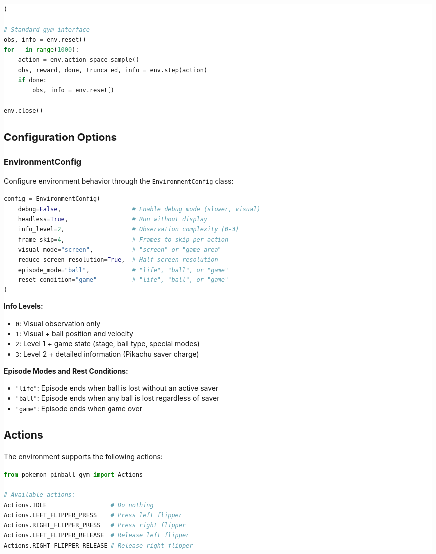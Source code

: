```python
)

# Standard gym interface
obs, info = env.reset()
for _ in range(1000):
    action = env.action_space.sample()
    obs, reward, done, truncated, info = env.step(action)
    if done:
        obs, info = env.reset()

env.close()
```

## Configuration Options

### EnvironmentConfig

Configure environment behavior through the `EnvironmentConfig` class:

```python
config = EnvironmentConfig(
    debug=False,                    # Enable debug mode (slower, visual)
    headless=True,                  # Run without display
    info_level=2,                   # Observation complexity (0-3)
    frame_skip=4,                   # Frames to skip per action
    visual_mode="screen",           # "screen" or "game_area"
    reduce_screen_resolution=True,  # Half screen resolution
    episode_mode="ball",            # "life", "ball", or "game"
    reset_condition="game"          # "life", "ball", or "game"
)
```

**Info Levels:**
- `0`: Visual observation only
- `1`: Visual + ball position and velocity
- `2`: Level 1 + game state (stage, ball type, special modes)
- `3`: Level 2 + detailed information (Pikachu saver charge)

**Episode Modes and Rest Conditions:**
- `"life"`: Episode ends when ball is lost without an active saver
- `"ball"`: Episode ends when any ball is lost regardless of saver
- `"game"`: Episode ends when game over

## Actions

The environment supports the following actions:

```python
from pokemon_pinball_gym import Actions

# Available actions:
Actions.IDLE                  # Do nothing
Actions.LEFT_FLIPPER_PRESS    # Press left flipper
Actions.RIGHT_FLIPPER_PRESS   # Press right flipper
Actions.LEFT_FLIPPER_RELEASE  # Release left flipper
Actions.RIGHT_FLIPPER_RELEASE # Release right flipper
```
